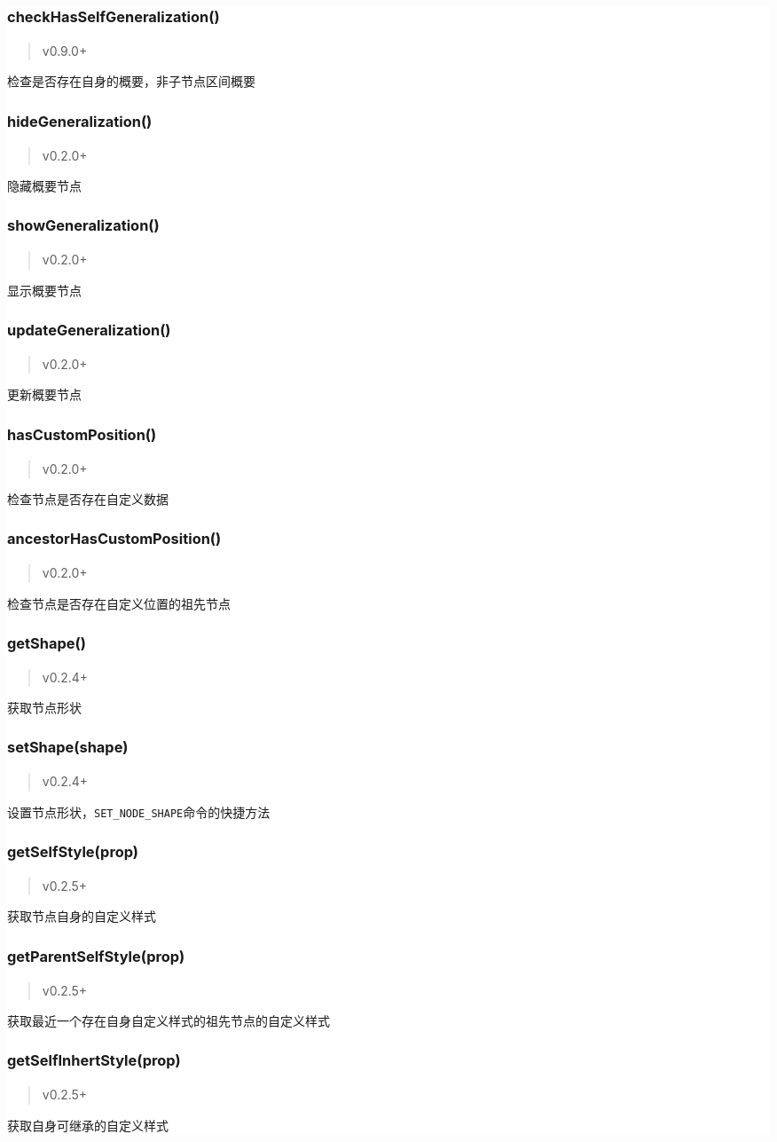 ### checkHasSelfGeneralization()

> v0.9.0+

检查是否存在自身的概要，非子节点区间概要

### hideGeneralization()

> v0.2.0+

隐藏概要节点 

### showGeneralization()

> v0.2.0+

显示概要节点

### updateGeneralization()

> v0.2.0+

更新概要节点 

### hasCustomPosition()

> v0.2.0+

检查节点是否存在自定义数据

### ancestorHasCustomPosition()

> v0.2.0+

检查节点是否存在自定义位置的祖先节点 

### getShape()

> v0.2.4+

获取节点形状

### setShape(shape)

> v0.2.4+

设置节点形状，`SET_NODE_SHAPE`命令的快捷方法

### getSelfStyle(prop)

> v0.2.5+

获取节点自身的自定义样式

### getParentSelfStyle(prop)

> v0.2.5+

获取最近一个存在自身自定义样式的祖先节点的自定义样式

### getSelfInhertStyle(prop)

> v0.2.5+

获取自身可继承的自定义样式